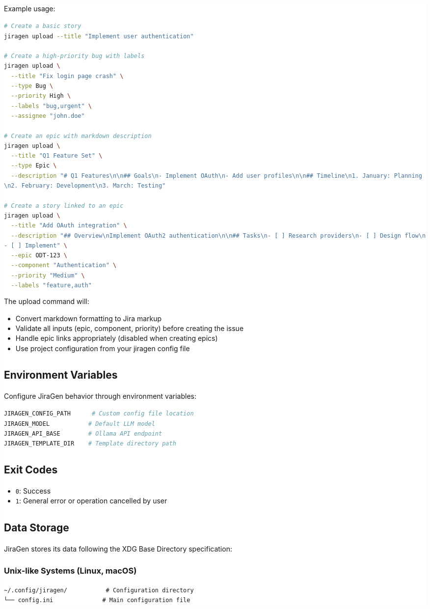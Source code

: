 Example usage:

```bash
# Create a basic story
jiragen upload --title "Implement user authentication"

# Create a high-priority bug with labels
jiragen upload \
  --title "Fix login page crash" \
  --type Bug \
  --priority High \
  --labels "bug,urgent" \
  --assignee "john.doe"

# Create an epic with markdown description
jiragen upload \
  --title "Q1 Feature Set" \
  --type Epic \
  --description "# Q1 Features\n\n## Goals\n- Implement OAuth\n- Add user profiles\n\n## Timeline\n1. January: Planning\n2. February: Development\n3. March: Testing"

# Create a story linked to an epic
jiragen upload \
  --title "Add OAuth integration" \
  --description "## Overview\nImplement OAuth2 authentication\n\n## Tasks\n- [ ] Research providers\n- [ ] Design flow\n- [ ] Implement" \
  --epic ODT-123 \
  --component "Authentication" \
  --priority "Medium" \
  --labels "feature,auth"
```

The upload command will:
- Convert markdown formatting to Jira markup
- Validate all inputs (epic, component, priority) before creating the issue
- Handle epic links appropriately (disabled when creating epics)
- Use project configuration from your jiragen config file

## Environment Variables

Configure JiraGen behavior through environment variables:

```bash
JIRAGEN_CONFIG_PATH      # Custom config file location
JIRAGEN_MODEL           # Default LLM model
JIRAGEN_API_BASE        # Ollama API endpoint
JIRAGEN_TEMPLATE_DIR    # Template directory path
```

## Exit Codes

- `0`: Success
- `1`: General error or operation cancelled by user

## Data Storage

JiraGen stores its data following the XDG Base Directory specification:

### Unix-like Systems (Linux, macOS)

```
~/.config/jiragen/           # Configuration directory
└── config.ini              # Main configuration file
```
